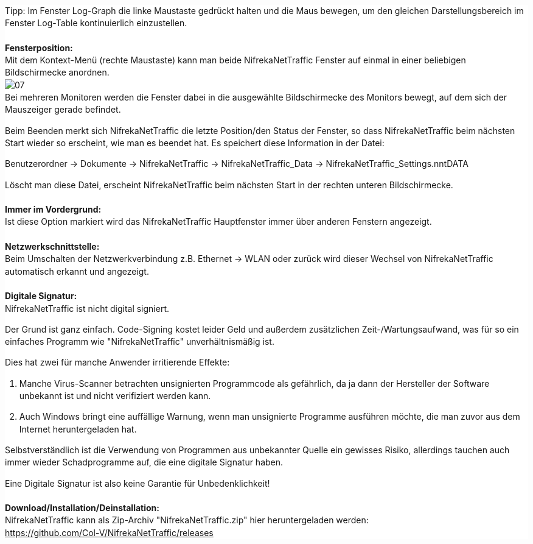 Tipp: Im Fenster Log-Graph die linke Maustaste gedrückt halten und die Maus bewegen, um den gleichen Darstellungsbereich im Fenster Log-Table kontinuierlich einzustellen.
\
\
**Fensterposition:**\
Mit dem Kontext-Menü (rechte Maustaste) kann man beide NifrekaNetTraffic Fenster auf einmal in einer beliebigen Bildschirmecke anordnen.\
![07](https://user-images.githubusercontent.com/32561354/156446928-6adecfa6-b22f-417f-bfa4-edef15b6566b.png)
\
Bei mehreren Monitoren werden die Fenster dabei in die ausgewählte Bildschirmecke des Monitors bewegt, auf dem sich der Mauszeiger gerade befindet.

Beim Beenden merkt sich NifrekaNetTraffic die letzte Position/den Status der Fenster, so dass NifrekaNetTraffic beim nächsten Start wieder so erscheint, wie man es beendet hat. Es speichert diese Information in der Datei:

Benutzerordner -> Dokumente -> NifrekaNetTraffic -> NifrekaNetTraffic_Data -> NifrekaNetTraffic_Settings.nntDATA

Löscht man diese Datei, erscheint NifrekaNetTraffic beim nächsten Start in der rechten unteren Bildschirmecke.
\
\
**Immer im Vordergrund:**\
Ist diese Option markiert wird das NifrekaNetTraffic Hauptfenster immer über anderen Fenstern angezeigt.
\
\
**Netzwerkschnittstelle:**\
Beim Umschalten der Netzwerkverbindung z.B. Ethernet -> WLAN oder zurück wird dieser Wechsel von NifrekaNetTraffic automatisch erkannt und angezeigt.
\
\
**Digitale Signatur:**\
NifrekaNetTraffic ist nicht digital signiert.

Der Grund ist ganz einfach. Code-Signing kostet leider Geld und außerdem zusätzlichen Zeit-/Wartungsaufwand, was für so ein einfaches Programm wie "NifrekaNetTraffic" unverhältnismäßig ist.

Dies hat zwei für manche Anwender irritierende Effekte:

1. Manche Virus-Scanner betrachten unsignierten Programmcode als gefährlich, da ja dann der Hersteller der Software unbekannt ist und nicht verifiziert werden kann.

2. Auch Windows bringt eine auffällige Warnung, wenn man unsignierte Programme ausführen möchte, die man zuvor aus dem Internet heruntergeladen hat.

Selbstverständlich ist die Verwendung von Programmen aus unbekannter Quelle ein gewisses Risiko, allerdings tauchen auch immer wieder Schadprogramme auf, die eine digitale Signatur haben.

Eine Digitale Signatur ist also keine Garantie für Unbedenklichkeit!
\
\
**Download/Installation/Deinstallation:**\
NifrekaNetTraffic kann als Zip-Archiv "NifrekaNetTraffic.zip" hier heruntergeladen werden:  \
https://github.com/Col-V/NifrekaNetTraffic/releases
